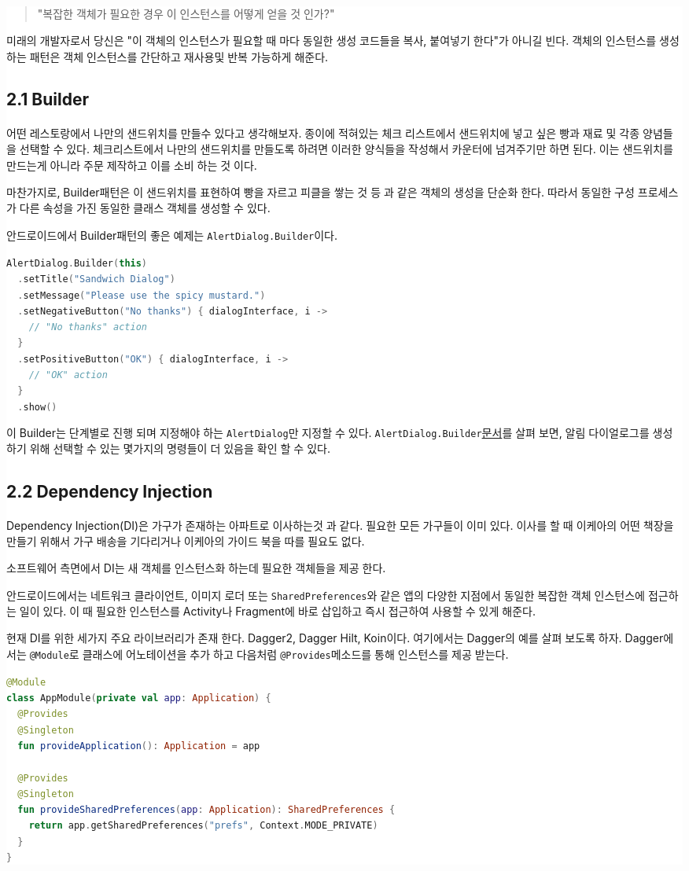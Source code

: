 > "복잡한 객체가 필요한 경우 이 인스턴스를 어떻게 얻을 것 인가?" 

미래의 개발자로서 당신은 "이 객체의 인스턴스가 필요할 때 마다 동일한 생성 코드들을 복사, 붙여넣기 한다"가 아니길 빈다. 객체의 인스턴스를 생성하는 패턴은 객체 인스턴스를 간단하고 재사용및 반복 가능하게 해준다. 

## 2.1 Builder

어떤 레스토랑에서 나만의 샌드위치를 만들수 있다고 생각해보자. 종이에 적혀있는 체크 리스트에서 샌드위치에 넣고 싶은 빵과 재료 및 각종 양념들을 선택할 수 있다. 체크리스트에서 나만의 샌드위치를 만들도록 하려면 이러한 양식들을 작성해서 카운터에 넘겨주기만 하면 된다. 이는 샌드위치를 만드는게 아니라 주문 제작하고 이를 소비 하는 것 이다.  

마찬가지로, Builder패턴은 이 샌드위치를 표현하여 빵을 자르고 피클을 쌓는 것 등 과 같은 객체의 생성을 단순화 한다. 따라서 동일한 구성 프로세스가 다른 속성을 가진 동일한 클래스 객체를 생성할 수 있다. 

안드로이드에서 Builder패턴의 좋은 예제는 `AlertDialog.Builder`이다. 

```kotlin
AlertDialog.Builder(this)
  .setTitle("Sandwich Dialog")
  .setMessage("Please use the spicy mustard.")
  .setNegativeButton("No thanks") { dialogInterface, i ->
    // "No thanks" action
  }
  .setPositiveButton("OK") { dialogInterface, i ->
    // "OK" action
  }
  .show()
```

이 Builder는 단계별로 진행 되며 지정해야 하는 `AlertDialog`만 지정할 수 있다. `AlertDialog.Builder`[문서](https://developer.android.com/reference/android/app/AlertDialog.Builder.html)를 살펴 보면, 알림 다이얼로그를 생성하기 위해 선택할 수 있는 몇가지의 명령들이 더 있음을 확인 할 수 있다. 

## 2.2 Dependency Injection 

Dependency Injection(DI)은 가구가 존재하는 아파트로 이사하는것 과 같다. 필요한 모든 가구들이 이미 있다. 이사를 할 때 이케아의 어떤 책장을 만들기 위해서 가구 배송을 기다리거나 이케아의 가이드 북을 따를 필요도 없다.

소프트웨어 측면에서 DI는 새 객체를 인스턴스화 하는데 필요한 객체들을 제공 한다. 

안드로이드에서는 네트워크 클라이언트, 이미지 로더 또는 `SharedPreferences`와 같은 앱의 다양한 지점에서 동일한 복잡한 객체 인스턴스에 접근하는 일이 있다. 이 때 필요한 인스턴스를 Activity나 Fragment에 바로 삽입하고 즉시 접근하여 사용할 수 있게 해준다. 

현재 DI를 위한 세가지 주요 라이브러리가 존재 한다. Dagger2, Dagger Hilt, Koin이다. 여기에서는 Dagger의 예를 살펴 보도록 하자. Dagger에서는 `@Module`로 클래스에 어노테이션을 추가 하고 다음처럼 `@Provides`메소드를 통해 인스턴스를 제공 받는다. 

```kotlin
@Module
class AppModule(private val app: Application) {
  @Provides
  @Singleton
  fun provideApplication(): Application = app

  @Provides
  @Singleton
  fun provideSharedPreferences(app: Application): SharedPreferences {
    return app.getSharedPreferences("prefs", Context.MODE_PRIVATE)
  }
}
```
